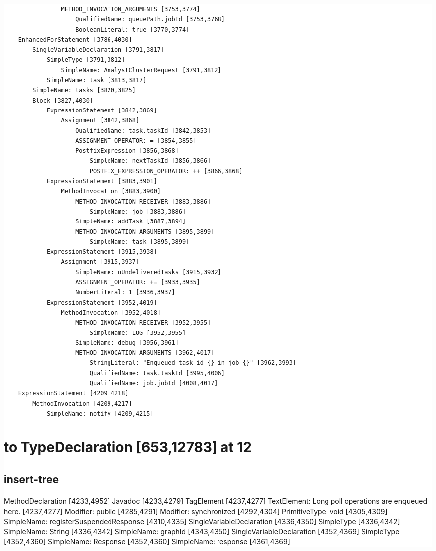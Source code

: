                     METHOD_INVOCATION_ARGUMENTS [3753,3774]
                        QualifiedName: queuePath.jobId [3753,3768]
                        BooleanLiteral: true [3770,3774]
        EnhancedForStatement [3786,4030]
            SingleVariableDeclaration [3791,3817]
                SimpleType [3791,3812]
                    SimpleName: AnalystClusterRequest [3791,3812]
                SimpleName: task [3813,3817]
            SimpleName: tasks [3820,3825]
            Block [3827,4030]
                ExpressionStatement [3842,3869]
                    Assignment [3842,3868]
                        QualifiedName: task.taskId [3842,3853]
                        ASSIGNMENT_OPERATOR: = [3854,3855]
                        PostfixExpression [3856,3868]
                            SimpleName: nextTaskId [3856,3866]
                            POSTFIX_EXPRESSION_OPERATOR: ++ [3866,3868]
                ExpressionStatement [3883,3901]
                    MethodInvocation [3883,3900]
                        METHOD_INVOCATION_RECEIVER [3883,3886]
                            SimpleName: job [3883,3886]
                        SimpleName: addTask [3887,3894]
                        METHOD_INVOCATION_ARGUMENTS [3895,3899]
                            SimpleName: task [3895,3899]
                ExpressionStatement [3915,3938]
                    Assignment [3915,3937]
                        SimpleName: nUndeliveredTasks [3915,3932]
                        ASSIGNMENT_OPERATOR: += [3933,3935]
                        NumberLiteral: 1 [3936,3937]
                ExpressionStatement [3952,4019]
                    MethodInvocation [3952,4018]
                        METHOD_INVOCATION_RECEIVER [3952,3955]
                            SimpleName: LOG [3952,3955]
                        SimpleName: debug [3956,3961]
                        METHOD_INVOCATION_ARGUMENTS [3962,4017]
                            StringLiteral: "Enqueued task id {} in job {}" [3962,3993]
                            QualifiedName: task.taskId [3995,4006]
                            QualifiedName: job.jobId [4008,4017]
        ExpressionStatement [4209,4218]
            MethodInvocation [4209,4217]
                SimpleName: notify [4209,4215]
to
TypeDeclaration [653,12783]
at 12
===
insert-tree
---
MethodDeclaration [4233,4952]
    Javadoc [4233,4279]
        TagElement [4237,4277]
            TextElement: Long poll operations are enqueued here.  [4237,4277]
    Modifier: public [4285,4291]
    Modifier: synchronized [4292,4304]
    PrimitiveType: void [4305,4309]
    SimpleName: registerSuspendedResponse [4310,4335]
    SingleVariableDeclaration [4336,4350]
        SimpleType [4336,4342]
            SimpleName: String [4336,4342]
        SimpleName: graphId [4343,4350]
    SingleVariableDeclaration [4352,4369]
        SimpleType [4352,4360]
            SimpleName: Response [4352,4360]
        SimpleName: response [4361,4369]